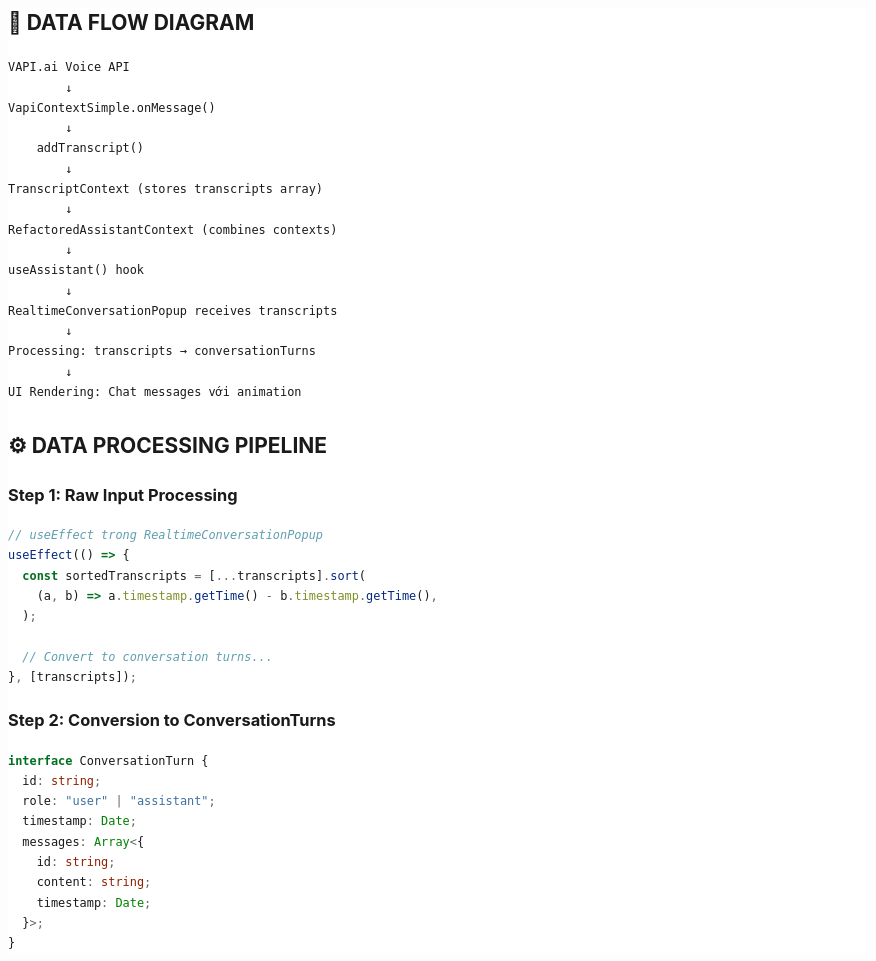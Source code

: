 ## 🔄 **DATA FLOW DIAGRAM**

```
VAPI.ai Voice API
        ↓
VapiContextSimple.onMessage()
        ↓
    addTranscript()
        ↓
TranscriptContext (stores transcripts array)
        ↓
RefactoredAssistantContext (combines contexts)
        ↓
useAssistant() hook
        ↓
RealtimeConversationPopup receives transcripts
        ↓
Processing: transcripts → conversationTurns
        ↓
UI Rendering: Chat messages với animation
```

## ⚙️ **DATA PROCESSING PIPELINE**

### **Step 1: Raw Input Processing**

```typescript
// useEffect trong RealtimeConversationPopup
useEffect(() => {
  const sortedTranscripts = [...transcripts].sort(
    (a, b) => a.timestamp.getTime() - b.timestamp.getTime(),
  );

  // Convert to conversation turns...
}, [transcripts]);
```

### **Step 2: Conversion to ConversationTurns**

```typescript
interface ConversationTurn {
  id: string;
  role: "user" | "assistant";
  timestamp: Date;
  messages: Array<{
    id: string;
    content: string;
    timestamp: Date;
  }>;
}
```
